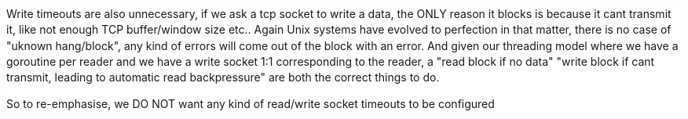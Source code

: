 Write timeouts are also unnecessary, if we ask a tcp socket to write a data, the ONLY reason it blocks is 
because it cant transmit it, like not enough TCP buffer/window size etc.. Again Unix systems have evolved to
perfection in that matter, there is no case of "uknown hang/block", any kind of errors will come out of the
block with an error. And given our threading model where we have a goroutine per reader and we have a write
socket 1:1 corresponding to the reader, a "read block if no data" "write block if cant transmit, leading to
automatic read backpressure" are both the correct things to do.

So to re-emphasise, we DO NOT want any kind of read/write socket timeouts to be configured